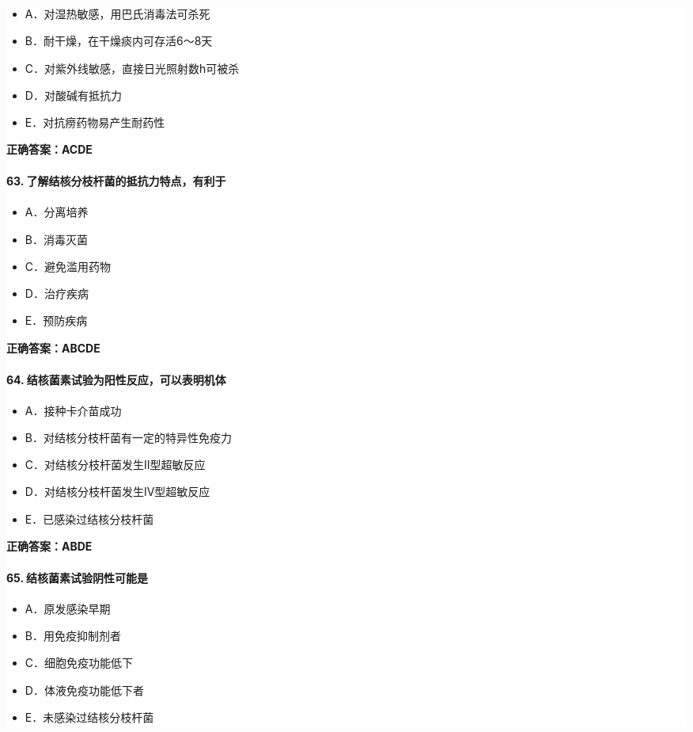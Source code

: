 * A．对湿热敏感，用巴氏消毒法可杀死

* B．耐干燥，在干燥痰内可存活6～8天

* C．对紫外线敏感，直接日光照射数h可被杀

* D．对酸碱有抵抗力

* E．对抗痨药物易产生耐药性

**正确答案：ACDE**







#### 63. 了解结核分枝杆菌的抵抗力特点，有利于

* A．分离培养

* B．消毒灭菌

* C．避免滥用药物

* D．治疗疾病

* E．预防疾病

**正确答案：ABCDE**







#### 64. 结核菌素试验为阳性反应，可以表明机体

* A．接种卡介苗成功

* B．对结核分枝杆菌有一定的特异性免疫力

* C．对结核分枝杆菌发生Ⅱ型超敏反应

* D．对结核分枝杆菌发生Ⅳ型超敏反应

* E．已感染过结核分枝杆菌

**正确答案：ABDE**







#### 65. 结核菌素试验阴性可能是

* A．原发感染早期

* B．用免疫抑制剂者

* C．细胞免疫功能低下

* D．体液免疫功能低下者

* E．未感染过结核分枝杆菌
